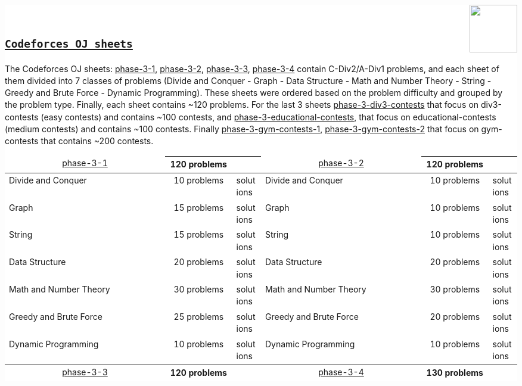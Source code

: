 <img align="right" width="80" height="80" src="https://github.com/cs-MohamedAyman/Problem-Solving-Training/blob/master/online-judges-logos/codeforces.jpg">
<br>

## [`Codeforces OJ sheets`](https://github.com/cs-MohamedAyman/Problem-Solving-Training/tree/master/level-3/README.md)

The Codeforces OJ sheets: [phase-3-1](https://github.com/cs-MohamedAyman/Problem-Solving-Training/tree/master/level-3/codeforces-phase-3-1), [phase-3-2](https://github.com/cs-MohamedAyman/Problem-Solving-Training/tree/master/level-3/codeforces-phase-3-2), [phase-3-3](https://github.com/cs-MohamedAyman/Problem-Solving-Training/tree/master/level-3/codeforces-phase-3-3), [phase-3-4](https://github.com/cs-MohamedAyman/Problem-Solving-Training/tree/master/level-3/codeforces-phase-3-4) contain C-Div2/A-Div1 problems, and each sheet of them divided into 7 classes of problems (Divide and Conquer - Graph - Data Structure - Math and Number Theory - String - Greedy and Brute Force - Dynamic Programming). These sheets were ordered based on the problem difficulty and grouped by the problem type. Finally, each sheet contains ~120 problems. For the last 3 sheets [phase-3-div3-contests](https://github.com/cs-MohamedAyman/Problem-Solving-Training/tree/master/level-3/codeforces-phase-3-div3-contests) that focus on div3-contests (easy contests) and contains ~100 contests, and [phase-3-educational-contests](https://github.com/cs-MohamedAyman/Problem-Solving-Training/tree/master/level-3/codeforces-phase-3-educational-contests), that focus on educational-contests (medium contests) and contains ~100 contests. Finally [phase-3-gym-contests-1](https://github.com/cs-MohamedAyman/Problem-Solving-Training/tree/master/level-3/codeforces-phase-3-gym-contests-1), [phase-3-gym-contests-2](https://github.com/cs-MohamedAyman/Problem-Solving-Training/tree/master/level-3/codeforces-phase-3-gym-contests-2) that focus on gym-contests that contains ~200 contests. 

<table>
    <thead>
        <tr>
            <td align=center width="400px"><a href="https://github.com/cs-MohamedAyman/Problem-Solving-Training/tree/master/level-3/codeforces-phase-3-1">phase-3-1</a></td>
            <th align=center width="150px">120 problems</th>
            <th align=center width="50px"></th>
            <td align=center width="400px"><a href="https://github.com/cs-MohamedAyman/Problem-Solving-Training/tree/master/level-3/codeforces-phase-3-2">phase-3-2</a></td>
            <th align=center width="150px">120 problems</th>
            <th align=center width="50px"></th>
        </tr>
    </thead>
    <tbody>
        <tr><td>Divide and Conquer    </td><td align=center>10 problems</td><td>solutions</td>
            <td>Divide and Conquer    </td><td align=center>10 problems</td><td>solutions</td></tr>
        <tr><td>Graph                 </td><td align=center>15 problems</td><td>solutions</td>
            <td>Graph                 </td><td align=center>10 problems</td><td>solutions</td></tr>
        <tr><td>String                </td><td align=center>15 problems</td><td>solutions</td>
            <td>String                </td><td align=center>10 problems</td><td>solutions</td></tr>
        <tr><td>Data Structure        </td><td align=center>20 problems</td><td>solutions</td>
            <td>Data Structure        </td><td align=center>20 problems</td><td>solutions</td></tr>
        <tr><td>Math and Number Theory</td><td align=center>30 problems</td><td>solutions</td>
            <td>Math and Number Theory</td><td align=center>30 problems</td><td>solutions</td></tr>
        <tr><td>Greedy and Brute Force</td><td align=center>25 problems</td><td>solutions</td>
            <td>Greedy and Brute Force</td><td align=center>20 problems</td><td>solutions</td></tr>
        <tr><td>Dynamic Programming   </td><td align=center>10 problems</td><td>solutions</td>
            <td>Dynamic Programming   </td><td align=center>10 problems</td><td>solutions</td></tr>
    </tbody>
    <thead>
        <tr>
            <td align=center width="400px"><a href="https://github.com/cs-MohamedAyman/Problem-Solving-Training/tree/master/level-3/codeforces-phase-3-3">phase-3-3</a></td>
            <th align=center width="150px">120 problems</th>
            <th align=center width="50px"></th>
            <td align=center width="400px"><a href="https://github.com/cs-MohamedAyman/Problem-Solving-Training/tree/master/level-3/codeforces-phase-3-4">phase-3-4</a></td>
            <th align=center width="150px">130 problems</th>
            <th align=center width="50px"></th>